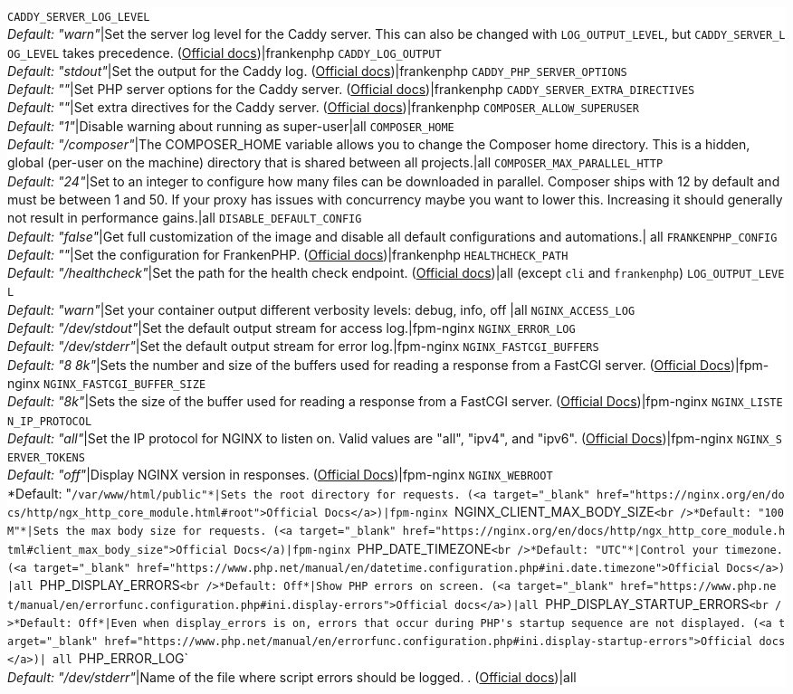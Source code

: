 `CADDY_SERVER_LOG_LEVEL`<br />*Default: "warn"*|Set the server log level for the Caddy server. This can also be changed with `LOG_OUTPUT_LEVEL`, but `CADDY_SERVER_LOG_LEVEL` takes precedence. (<a target="_blank" href="https://caddyserver.com/docs/caddyfile/directives/log#format-modules">Official docs</a>)|frankenphp
`CADDY_LOG_OUTPUT`<br />*Default: "stdout"*|Set the output for the Caddy log. (<a target="_blank" href="https://caddyserver.com/docs/caddyfile/directives/log#output-modules">Official docs</a>)|frankenphp
`CADDY_PHP_SERVER_OPTIONS`<br />*Default: ""*|Set PHP server options for the Caddy server. (<a target="_blank" href="https://frankenphp.dev/docs/config/#caddyfile-config">Official docs</a>)|frankenphp
`CADDY_SERVER_EXTRA_DIRECTIVES`<br />*Default: ""*|Set extra directives for the Caddy server. (<a target="_blank" href="https://caddyserver.com/docs/caddyfile/directives">Official docs</a>)|frankenphp
`COMPOSER_ALLOW_SUPERUSER`<br />*Default: "1"*|Disable warning about running as super-user|all
`COMPOSER_HOME`<br />*Default: "/composer"*|The COMPOSER_HOME variable allows you to change the Composer home directory. This is a hidden, global (per-user on the machine) directory that is shared between all projects.|all
`COMPOSER_MAX_PARALLEL_HTTP`<br />*Default: "24"*|Set to an integer to configure how many files can be downloaded in parallel. Composer ships with 12 by default and must be between 1 and 50. If your proxy has issues with concurrency maybe you want to lower this. Increasing it should generally not result in performance gains.|all
`DISABLE_DEFAULT_CONFIG`<br />*Default: "false"*|Get full customization of the image and disable all default configurations and automations.| all
`FRANKENPHP_CONFIG`<br />*Default: ""*|Set the configuration for FrankenPHP. (<a target="_blank" href="https://frankenphp.dev/docs/config/#caddyfile-config">Official docs</a>)|frankenphp
`HEALTHCHECK_PATH`<br />*Default: "/healthcheck"*|Set the path for the health check endpoint. (<a target="_blank" href="https://docs.docker.com/engine/reference/builder/#healthcheck">Official docs</a>)|all (except `cli` and `frankenphp`)
`LOG_OUTPUT_LEVEL`<br />*Default: "warn"*|Set your container output different verbosity levels: debug, info, off |all
`NGINX_ACCESS_LOG`<br />*Default: "/dev/stdout"*|Set the default output stream for access log.|fpm-nginx
`NGINX_ERROR_LOG`<br />*Default: "/dev/stderr"*|Set the default output stream for error log.|fpm-nginx
`NGINX_FASTCGI_BUFFERS`<br />*Default: "8 8k"*|Sets the number and size of the buffers used for reading a response from a FastCGI server. (<a target="_blank" href="https://nginx.org/en/docs/http/ngx_http_fastcgi_module.html#fastcgi_buffers">Official Docs</a>)|fpm-nginx
`NGINX_FASTCGI_BUFFER_SIZE`<br />*Default: "8k"*|Sets the size of the buffer used for reading a response from a FastCGI server. (<a target="_blank" href="https://nginx.org/en/docs/http/ngx_http_fastcgi_module.html#fastcgi_buffer_size">Official Docs</a>)|fpm-nginx
`NGINX_LISTEN_IP_PROTOCOL`<br />*Default: "all"*|Set the IP protocol for NGINX to listen on. Valid values are "all", "ipv4", and "ipv6". (<a target="_blank" href="https://nginx.org/en/docs/http/ngx_http_core_module.html#listen">Official Docs</a>)|fpm-nginx
`NGINX_SERVER_TOKENS`<br />*Default: "off"*|Display NGINX version in responses. (<a target="_blank" href="https://nginx.org/en/docs/http/ngx_http_core_module.html#server_tokens">Official Docs</a>)|fpm-nginx
`NGINX_WEBROOT`<br />*Default: "`/var/www/html/public"*|Sets the root directory for requests. (<a target="_blank" href="https://nginx.org/en/docs/http/ngx_http_core_module.html#root">Official Docs</a>)|fpm-nginx
`NGINX_CLIENT_MAX_BODY_SIZE`<br />*Default: "100M"*|Sets the max body size for requests. (<a target="_blank" href="https://nginx.org/en/docs/http/ngx_http_core_module.html#client_max_body_size">Official Docs</a)|fpm-nginx
`PHP_DATE_TIMEZONE`<br />*Default: "UTC"*|Control your timezone. (<a target="_blank" href="https://www.php.net/manual/en/datetime.configuration.php#ini.date.timezone">Official Docs</a>)|all
`PHP_DISPLAY_ERRORS`<br />*Default: Off*|Show PHP errors on screen. (<a target="_blank" href="https://www.php.net/manual/en/errorfunc.configuration.php#ini.display-errors">Official docs</a>)|all
`PHP_DISPLAY_STARTUP_ERRORS`<br />*Default: Off*|Even when display_errors is on, errors that occur during PHP's startup sequence are not displayed. (<a target="_blank" href="https://www.php.net/manual/en/errorfunc.configuration.php#ini.display-startup-errors">Official docs</a>)| all
`PHP_ERROR_LOG`<br />*Default: "/dev/stderr"*|Name of the file where script errors should be logged. . (<a target="_blank" href="https://www.php.net/manual/en/errorfunc.configuration.php#ini.error-log">Official docs</a>)|all